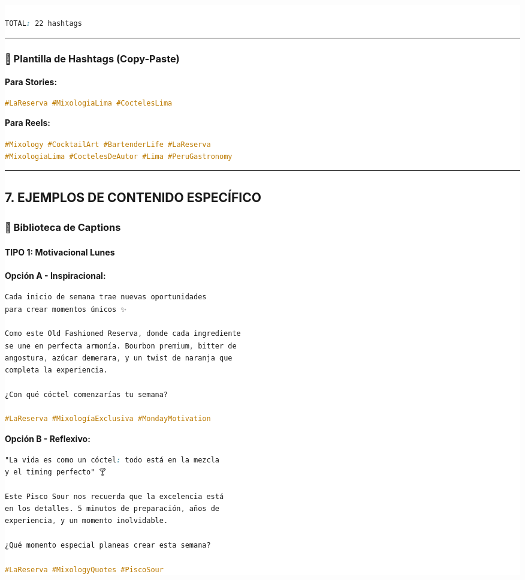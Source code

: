 ```css

TOTAL: 22 hashtags
```

---

### 📝 Plantilla de Hashtags (Copy-Paste)

**Para Stories:**
```css
#LaReserva #MixologiaLima #CoctelesLima
```

**Para Reels:**
```css
#Mixology #CocktailArt #BartenderLife #LaReserva 
#MixologiaLima #CoctelesDeAutor #Lima #PeruGastronomy
```

---

## 7. EJEMPLOS DE CONTENIDO ESPECÍFICO

### 📝 Biblioteca de Captions

#### **TIPO 1: Motivacional Lunes**

**Opción A - Inspiracional:**
```css
Cada inicio de semana trae nuevas oportunidades 
para crear momentos únicos ✨

Como este Old Fashioned Reserva, donde cada ingrediente 
se une en perfecta armonía. Bourbon premium, bitter de 
angostura, azúcar demerara, y un twist de naranja que 
completa la experiencia.

¿Con qué cóctel comenzarías tu semana?

#LaReserva #MixologíaExclusiva #MondayMotivation
```

**Opción B - Reflexivo:**
```css
"La vida es como un cóctel: todo está en la mezcla 
y el timing perfecto" 🍸

Este Pisco Sour nos recuerda que la excelencia está 
en los detalles. 5 minutos de preparación, años de 
experiencia, y un momento inolvidable.

¿Qué momento especial planeas crear esta semana?

#LaReserva #MixologyQuotes #PiscoSour
```
